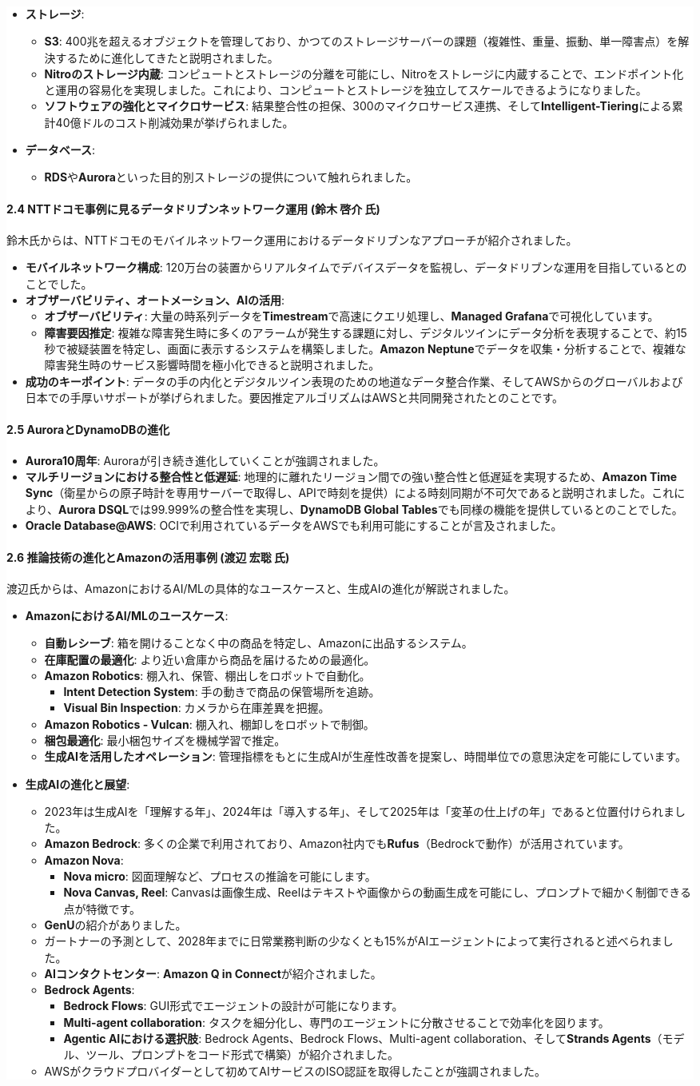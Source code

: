 * **ストレージ**:
    * **S3**: 400兆を超えるオブジェクトを管理しており、かつてのストレージサーバーの課題（複雑性、重量、振動、単一障害点）を解決するために進化してきたと説明されました。
    * **Nitroのストレージ内蔵**: コンピュートとストレージの分離を可能にし、Nitroをストレージに内蔵することで、エンドポイント化と運用の容易化を実現しました。これにより、コンピュートとストレージを独立してスケールできるようになりました。
    * **ソフトウェアの強化とマイクロサービス**: 結果整合性の担保、300のマイクロサービス連携、そして**Intelligent-Tiering**による累計40億ドルのコスト削減効果が挙げられました。

* **データベース**:
    * **RDS**や**Aurora**といった目的別ストレージの提供について触れられました。

#### 2.4 NTTドコモ事例に見るデータドリブンネットワーク運用 (鈴木 啓介 氏)

鈴木氏からは、NTTドコモのモバイルネットワーク運用におけるデータドリブンなアプローチが紹介されました。

* **モバイルネットワーク構成**: 120万台の装置からリアルタイムでデバイスデータを監視し、データドリブンな運用を目指しているとのことでした。
* **オブザーバビリティ、オートメーション、AIの活用**:
    * **オブザーバビリティ**: 大量の時系列データを**Timestream**で高速にクエリ処理し、**Managed Grafana**で可視化しています。
    * **障害要因推定**: 複雑な障害発生時に多くのアラームが発生する課題に対し、デジタルツインにデータ分析を表現することで、約15秒で被疑装置を特定し、画面に表示するシステムを構築しました。**Amazon Neptune**でデータを収集・分析することで、複雑な障害発生時のサービス影響時間を極小化できると説明されました。
* **成功のキーポイント**: データの手の内化とデジタルツイン表現のための地道なデータ整合作業、そしてAWSからのグローバルおよび日本での手厚いサポートが挙げられました。要因推定アルゴリズムはAWSと共同開発されたとのことです。

#### 2.5 AuroraとDynamoDBの進化

* **Aurora10周年**: Auroraが引き続き進化していくことが強調されました。
* **マルチリージョンにおける整合性と低遅延**: 地理的に離れたリージョン間での強い整合性と低遅延を実現するため、**Amazon Time Sync**（衛星からの原子時計を専用サーバーで取得し、APIで時刻を提供）による時刻同期が不可欠であると説明されました。これにより、**Aurora DSQL**では99.999%の整合性を実現し、**DynamoDB Global Tables**でも同様の機能を提供しているとのことでした。
* **Oracle Database@AWS**: OCIで利用されているデータをAWSでも利用可能にすることが言及されました。

#### 2.6 推論技術の進化とAmazonの活用事例 (渡辺 宏聡 氏)

渡辺氏からは、AmazonにおけるAI/MLの具体的なユースケースと、生成AIの進化が解説されました。

* **AmazonにおけるAI/MLのユースケース**:
    * **自動レシーブ**: 箱を開けることなく中の商品を特定し、Amazonに出品するシステム。
    * **在庫配置の最適化**: より近い倉庫から商品を届けるための最適化。
    * **Amazon Robotics**: 棚入れ、保管、棚出しをロボットで自動化。
        * **Intent Detection System**: 手の動きで商品の保管場所を追跡。
        * **Visual Bin Inspection**: カメラから在庫差異を把握。
    * **Amazon Robotics - Vulcan**: 棚入れ、棚卸しをロボットで制御。
    * **梱包最適化**: 最小梱包サイズを機械学習で推定。
    * **生成AIを活用したオペレーション**: 管理指標をもとに生成AIが生産性改善を提案し、時間単位での意思決定を可能にしています。

* **生成AIの進化と展望**:
    * 2023年は生成AIを「理解する年」、2024年は「導入する年」、そして2025年は「変革の仕上げの年」であると位置付けられました。
    * **Amazon Bedrock**: 多くの企業で利用されており、Amazon社内でも**Rufus**（Bedrockで動作）が活用されています。
    * **Amazon Nova**:
        * **Nova micro**: 図面理解など、プロセスの推論を可能にします。
        * **Nova Canvas, Reel**: Canvasは画像生成、Reelはテキストや画像からの動画生成を可能にし、プロンプトで細かく制御できる点が特徴です。
    * **GenU**の紹介がありました。
    * ガートナーの予測として、2028年までに日常業務判断の少なくとも15%がAIエージェントによって実行されると述べられました。
    * **AIコンタクトセンター**: **Amazon Q in Connect**が紹介されました。
    * **Bedrock Agents**:
        * **Bedrock Flows**: GUI形式でエージェントの設計が可能になります。
        * **Multi-agent collaboration**: タスクを細分化し、専門のエージェントに分散させることで効率化を図ります。
        * **Agentic AIにおける選択肢**: Bedrock Agents、Bedrock Flows、Multi-agent collaboration、そして**Strands Agents**（モデル、ツール、プロンプトをコード形式で構築）が紹介されました。
    * AWSがクラウドプロバイダーとして初めてAIサービスのISO認証を取得したことが強調されました。
